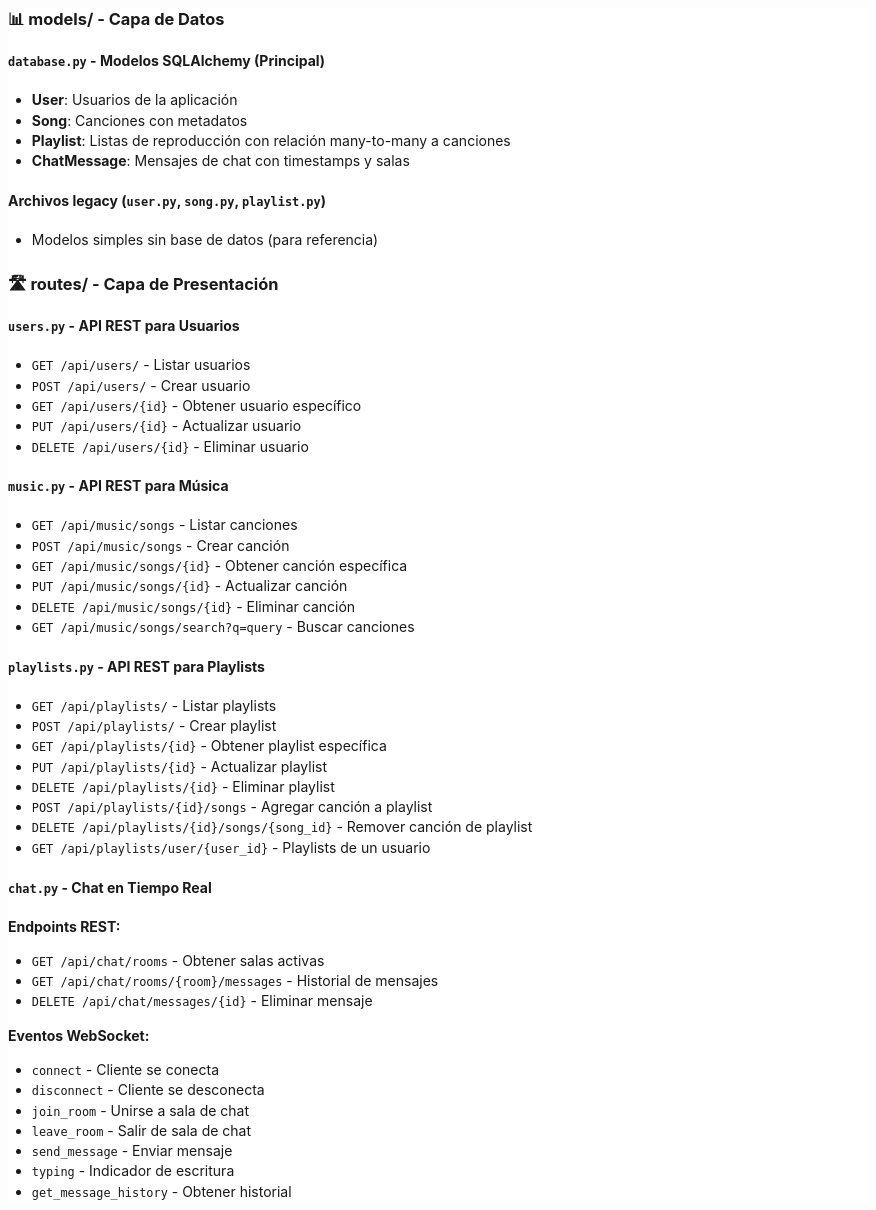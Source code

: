 ### 📊 **models/** - Capa de Datos
#### `database.py` - Modelos SQLAlchemy (Principal)
- **User**: Usuarios de la aplicación
- **Song**: Canciones con metadatos
- **Playlist**: Listas de reproducción con relación many-to-many a canciones
- **ChatMessage**: Mensajes de chat con timestamps y salas

#### Archivos legacy (`user.py`, `song.py`, `playlist.py`)
- Modelos simples sin base de datos (para referencia)

### 🛣️ **routes/** - Capa de Presentación
#### `users.py` - API REST para Usuarios
- `GET /api/users/` - Listar usuarios
- `POST /api/users/` - Crear usuario
- `GET /api/users/{id}` - Obtener usuario específico
- `PUT /api/users/{id}` - Actualizar usuario
- `DELETE /api/users/{id}` - Eliminar usuario

#### `music.py` - API REST para Música
- `GET /api/music/songs` - Listar canciones
- `POST /api/music/songs` - Crear canción
- `GET /api/music/songs/{id}` - Obtener canción específica
- `PUT /api/music/songs/{id}` - Actualizar canción
- `DELETE /api/music/songs/{id}` - Eliminar canción
- `GET /api/music/songs/search?q=query` - Buscar canciones

#### `playlists.py` - API REST para Playlists
- `GET /api/playlists/` - Listar playlists
- `POST /api/playlists/` - Crear playlist
- `GET /api/playlists/{id}` - Obtener playlist específica
- `PUT /api/playlists/{id}` - Actualizar playlist
- `DELETE /api/playlists/{id}` - Eliminar playlist
- `POST /api/playlists/{id}/songs` - Agregar canción a playlist
- `DELETE /api/playlists/{id}/songs/{song_id}` - Remover canción de playlist
- `GET /api/playlists/user/{user_id}` - Playlists de un usuario

#### `chat.py` - Chat en Tiempo Real
**Endpoints REST:**
- `GET /api/chat/rooms` - Obtener salas activas
- `GET /api/chat/rooms/{room}/messages` - Historial de mensajes
- `DELETE /api/chat/messages/{id}` - Eliminar mensaje

**Eventos WebSocket:**
- `connect` - Cliente se conecta
- `disconnect` - Cliente se desconecta
- `join_room` - Unirse a sala de chat
- `leave_room` - Salir de sala de chat
- `send_message` - Enviar mensaje
- `typing` - Indicador de escritura
- `get_message_history` - Obtener historial
